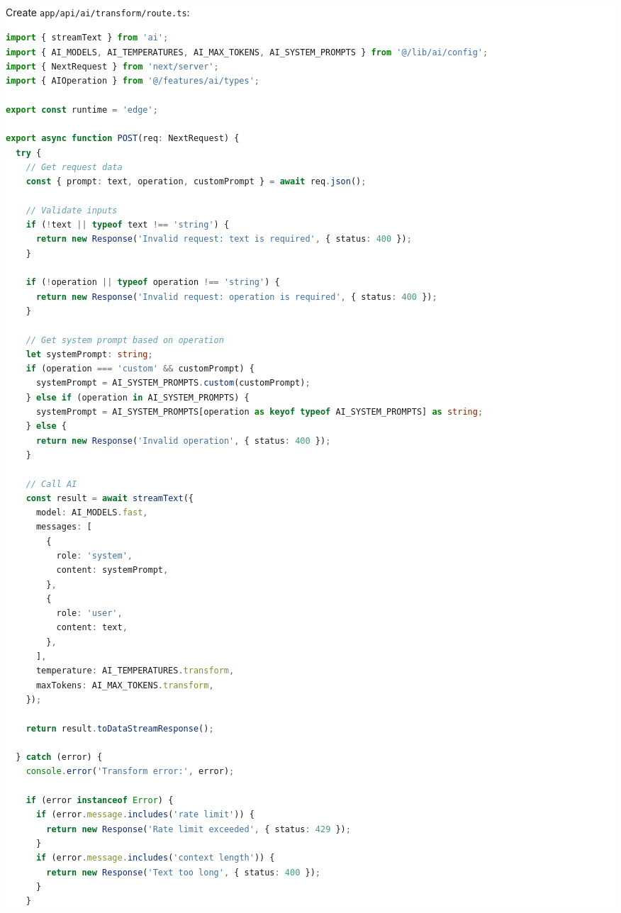 Create `app/api/ai/transform/route.ts`:

```typescript
import { streamText } from 'ai';
import { AI_MODELS, AI_TEMPERATURES, AI_MAX_TOKENS, AI_SYSTEM_PROMPTS } from '@/lib/ai/config';
import { NextRequest } from 'next/server';
import { AIOperation } from '@/features/ai/types';

export const runtime = 'edge';

export async function POST(req: NextRequest) {
  try {
    // Get request data
    const { prompt: text, operation, customPrompt } = await req.json();
    
    // Validate inputs
    if (!text || typeof text !== 'string') {
      return new Response('Invalid request: text is required', { status: 400 });
    }
    
    if (!operation || typeof operation !== 'string') {
      return new Response('Invalid request: operation is required', { status: 400 });
    }
    
    // Get system prompt based on operation
    let systemPrompt: string;
    if (operation === 'custom' && customPrompt) {
      systemPrompt = AI_SYSTEM_PROMPTS.custom(customPrompt);
    } else if (operation in AI_SYSTEM_PROMPTS) {
      systemPrompt = AI_SYSTEM_PROMPTS[operation as keyof typeof AI_SYSTEM_PROMPTS] as string;
    } else {
      return new Response('Invalid operation', { status: 400 });
    }
    
    // Call AI
    const result = await streamText({
      model: AI_MODELS.fast,
      messages: [
        {
          role: 'system',
          content: systemPrompt,
        },
        {
          role: 'user',
          content: text,
        },
      ],
      temperature: AI_TEMPERATURES.transform,
      maxTokens: AI_MAX_TOKENS.transform,
    });
    
    return result.toDataStreamResponse();
    
  } catch (error) {
    console.error('Transform error:', error);
    
    if (error instanceof Error) {
      if (error.message.includes('rate limit')) {
        return new Response('Rate limit exceeded', { status: 429 });
      }
      if (error.message.includes('context length')) {
        return new Response('Text too long', { status: 400 });
      }
    }
```